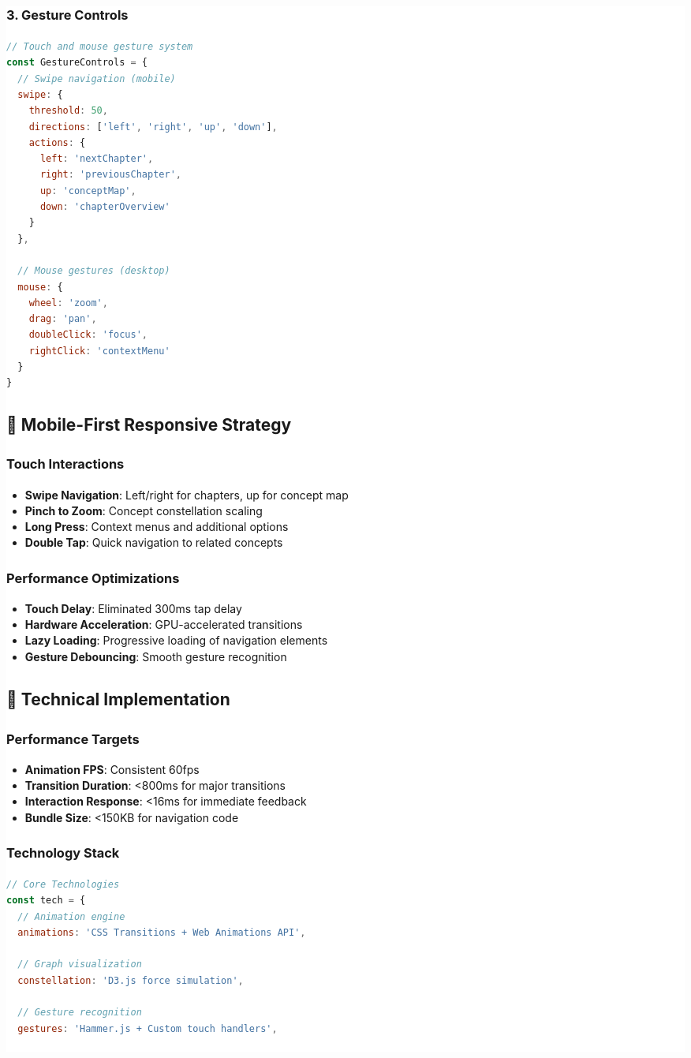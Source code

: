 ### 3. Gesture Controls
```javascript
// Touch and mouse gesture system
const GestureControls = {
  // Swipe navigation (mobile)
  swipe: {
    threshold: 50,
    directions: ['left', 'right', 'up', 'down'],
    actions: {
      left: 'nextChapter',
      right: 'previousChapter',
      up: 'conceptMap',
      down: 'chapterOverview'
    }
  },
  
  // Mouse gestures (desktop)
  mouse: {
    wheel: 'zoom',
    drag: 'pan',
    doubleClick: 'focus',
    rightClick: 'contextMenu'
  }
}
```

## 📱 Mobile-First Responsive Strategy

### Touch Interactions
- **Swipe Navigation**: Left/right for chapters, up for concept map
- **Pinch to Zoom**: Concept constellation scaling
- **Long Press**: Context menus and additional options
- **Double Tap**: Quick navigation to related concepts

### Performance Optimizations
- **Touch Delay**: Eliminated 300ms tap delay
- **Hardware Acceleration**: GPU-accelerated transitions
- **Lazy Loading**: Progressive loading of navigation elements
- **Gesture Debouncing**: Smooth gesture recognition

## 🚀 Technical Implementation

### Performance Targets
- **Animation FPS**: Consistent 60fps
- **Transition Duration**: <800ms for major transitions
- **Interaction Response**: <16ms for immediate feedback
- **Bundle Size**: <150KB for navigation code

### Technology Stack
```javascript
// Core Technologies
const tech = {
  // Animation engine
  animations: 'CSS Transitions + Web Animations API',
  
  // Graph visualization
  constellation: 'D3.js force simulation',
  
  // Gesture recognition
  gestures: 'Hammer.js + Custom touch handlers',
  
```